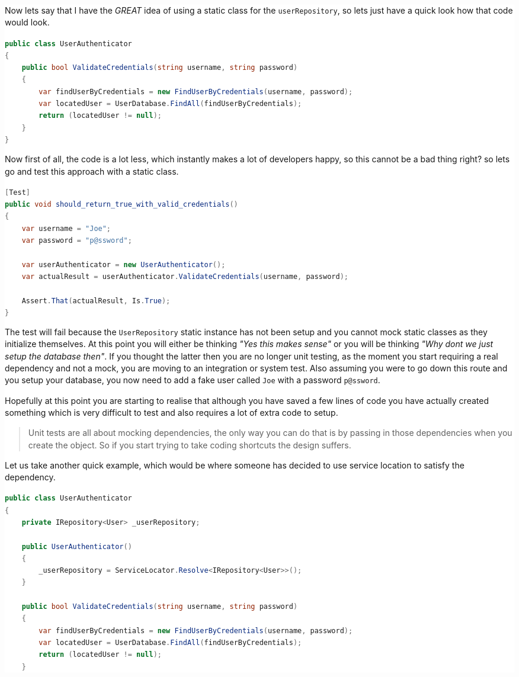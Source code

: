 Now lets say that I have the *GREAT* idea of using a static class for the `userRepository`, so lets just have a quick look how that code would look.

```csharp
public class UserAuthenticator
{
	public bool ValidateCredentials(string username, string password)
	{
		var findUserByCredentials = new FindUserByCredentials(username, password); 
		var locatedUser = UserDatabase.FindAll(findUserByCredentials);
		return (locatedUser != null);
	}
}
```

Now first of all, the code is a lot less, which instantly makes a lot of developers happy, so this cannot be a bad thing right? so lets go and test this approach with a static class.

```csharp
[Test]
public void should_return_true_with_valid_credentials()
{
	var username = "Joe";
	var password = "p@ssword";

	var userAuthenticator = new UserAuthenticator();
	var actualResult = userAuthenticator.ValidateCredentials(username, password);

	Assert.That(actualResult, Is.True);
}

```

The test will fail because the `UserRepository` static instance has not been setup and you cannot mock static classes as they initialize themselves. At this point you will either be thinking *"Yes this makes sense"* or you will be thinking *"Why dont we just setup the database then"*. If you thought the latter then you are no longer unit testing, as the moment you start requiring a real dependency and not a mock, you are moving to an integration or system test. Also assuming you were to go down this route and you setup your database, you now need to add a fake user called `Joe` with a password `p@ssword`.

Hopefully at this point you are starting to realise that although you have saved a few lines of code you have actually created something which is very difficult to test and also requires a lot of extra code to setup.

> Unit tests are all about mocking dependencies, the only way you can do that is by passing in those dependencies when you create the object. So if you start trying to take coding shortcuts the design suffers.

Let us take another quick example, which would be where someone has decided to use service location to satisfy the dependency.


```csharp
public class UserAuthenticator
{
	private IRepository<User> _userRepository;

	public UserAuthenticator()
	{
		_userRepository = ServiceLocator.Resolve<IRepository<User>>();
	}

	public bool ValidateCredentials(string username, string password)
	{
		var findUserByCredentials = new FindUserByCredentials(username, password); 
		var locatedUser = UserDatabase.FindAll(findUserByCredentials);
		return (locatedUser != null);
	}
```